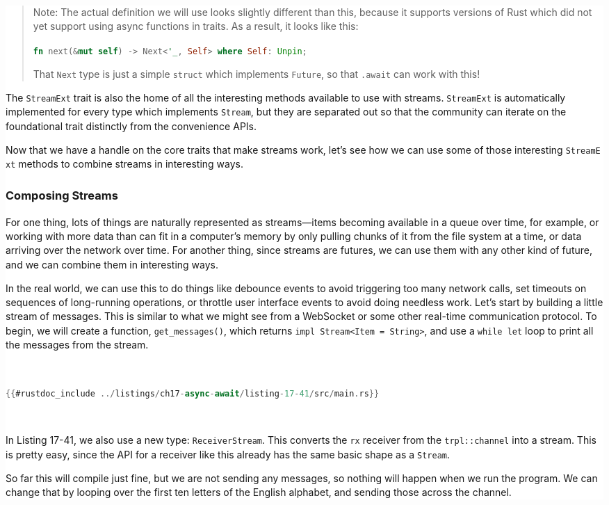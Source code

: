 

> Note: The actual definition we will use looks slightly different than this,
> because it supports versions of Rust which did not yet support using async
> functions in traits. As a result, it looks like this:
>
> ```rust
> fn next(&mut self) -> Next<'_, Self> where Self: Unpin;
> ```
>
> That `Next` type is just a simple `struct` which implements `Future`, so that
> `.await` can work with this!

The `StreamExt` trait is also the home of all the interesting methods available
to use with streams. `StreamExt` is automatically implemented for every type
which implements `Stream`, but they are separated out so that the community can
iterate on the foundational trait distinctly from the convenience APIs.

Now that we have a handle on the core traits that make streams work, let’s see
how we can use some of those interesting `StreamExt` methods to combine
streams in interesting ways.

### Composing Streams

For one thing, lots of things are naturally represented as streams—items
becoming available in a queue over time, for example, or working with more data
than can fit in a computer’s memory by only pulling chunks of it from the file
system at a time, or data arriving over the network over time. For another
thing, since streams are futures, we can use them with any other kind of
future, and we can combine them in interesting ways.

In the real world, we can use this to do things like debounce events to avoid
triggering too many network calls, set timeouts on sequences of long-running
operations, or throttle user interface events to avoid doing needless work.
Let’s start by building a little stream of messages. This is similar to what we
might see from a WebSocket or some other real-time communication protocol. To
begin, we will create a function, `get_messages()`, which returns `impl
Stream<Item = String>`, and use a `while let` loop to print all the messages
from the stream.

<Listing number="17-41" caption="Using the `rx` receiver as a `ReceiverStream`" file-name="src/main.rs">

```rust
{{#rustdoc_include ../listings/ch17-async-await/listing-17-41/src/main.rs}}
```

</Listing>

In Listing 17-41, we also use a new type: `ReceiverStream`. This converts the
`rx` receiver from the `trpl::channel` into a stream. This is pretty easy, since
the API for a receiver like this already has the same basic shape as a `Stream`.

So far this will compile just fine, but we are not sending any messages, so
nothing will happen when we run the program. We can change that by looping over
the first ten letters of the English alphabet, and sending those across the
channel.
